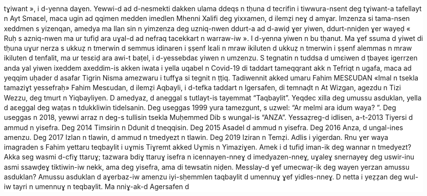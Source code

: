 tɣiwant », i d-yenna daɣen.
Yewwi-d ad d-nesmekti dakken
ulama ddeqs n tḥuna d tecrifin i tiwwura-nsent deg
tɣiwant-a tafellayt n Ayt Smaɛel,
maca ugin ad qqimen medden imedlen Mhenni Xalifi
deg yixxamen, d ilemẓi neɣ d amɣar.
Imzenza si tama-nsen xeddmen
s yizenqan, amedya ma llan sin
n yimzenza deg uzniq-nwen
ddurt-a ad d-awiḍ ɣer yiwen,
ddurt-nniḍen ɣer wayeḍ « Ruḥ
s azniq-nwen ma ur tufiḍ ara
uɣal-d ad nefraq tacekkart n
warraw-iw ». I d-yenna yiwen
n bu tḥanut.
Ma ɣef ssuma d yiwet di tḥuna
uɣur nerza s ukkuẓ n tmerwin
d semmus idinaren i ṣṣenf
lεali n mraw ikiluten d ukkuẓ
n tmerwin i ṣṣenf alemmas
n mraw ikiluten d tenfalit,
ma ur tesεiḍ ara awi-t baṭel, i
d-yessebdaε yiwen n umzenzu.
S tegnatin n tuddsa d umεiwen
d ṭbayeε igerrzen anda yal yiwen ixeddem axeddim-is
akken iwata i yella uqabel n
Covid-19 di taddart tameqqrant
akk n Tefriqt n ugafa, maca
ad yeqqim uḥader d asafar Tigrin Nisma
amezwaru i tuffɣa si tegnit n ṭṭiq.
Tadiwennit akked umaru Fahim MESƐUDAN
«Imal n tsekla tamaziɣt yessefraḥ»
Fahim Mesɛudan, d ilemẓi Aqbayli, i d-tefka taddart n Igersafen, di temnaḍt n At Wizgan,
agezdu n Tizi Wezzu, deg tmurt n Yiqbayliyen. D amedyaz, d aneggal s tutlayt-is tayemmat “Taqbaylit”.
Yeqdec xilla deg umussu asduklan, yella d aɛeggal deg waṭas n tdukkliwin tidelsanin. Deg useggas
1999 yura tamezgunt, s uzwel: “Ar melmi ara idum waya? ”. Deg useggas n 2018, yewwi arraz n deg-s tullisin
tsekla Muḥemmed Dib s wungal-is “ANZA”.
Yessaẓreg-d idlisen, a-t-2013 Tiyersi d ammud n
yisefra. Deg 2014 Timsirin n Ddunit d
tneqqisin. Deg 2015 Asadel d
ammud n yisefra. Deg 2016
Anza, d ungal-ines amenzu.
Deg 2017 Izlan n tlawin, d
ammud n tmedyezt n tlawin.
Deg 2019 Iziran n Temẓi. Adlis
i yigerdan. Rnu ɣer waya imagraden s Fahim yettaru teqbaylit
i uɣmis Tiɣremt
akked Uɣmis n Yimaziɣen.
Amek i d tufiḍ iman-ik deg
wannar n tmedyezt?
Akka seg wasmi d-cfiɣ ttaruɣ;
tazwara bdiɣ ttaruɣ isefra n
icennayen-nneɣ d imedyazen-nneɣ, uɣaleɣ snernayeɣ deg uswir-inu asmi ssawḍeɣ tiktiwin-iw
nekk, ama deg yisefra, ama di tewsatin niḍen.
Messlay-d ɣef umecwaṛ-ik
deg wayen yerzan amussu asduklan?
Amussu asduklan d aɣerbaz-iw
amenzu iyi-sḥemmlen taqbaylit
d umennuɣ ɣef yidles-nneɣ. D
netta i yeẓẓan deg wul-iw tayri
n umennuɣ n teqbaylit.
Ma nniɣ-ak-d Agersafen d